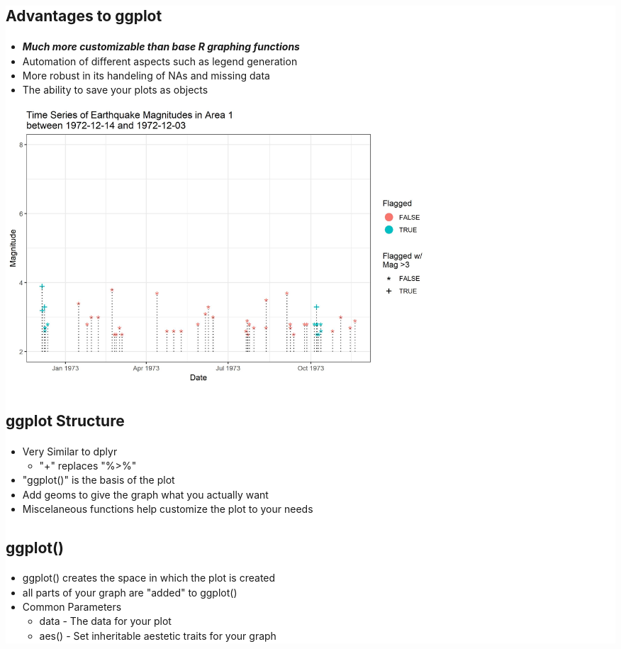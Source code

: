 ## Advantages to ggplot

- _**Much more customizable than base R graphing functions**_
- Automation of different aspects such as legend generation
- More robust in its handeling of NAs and missing data
- The ability to save your plots as objects

<img src="lollipop.jpg" width="70%" height="70%" />

## ggplot Structure

- Very Similar to dplyr
    - "+" replaces "%>%"
- "ggplot()" is the basis of the plot
- Add geoms to give the graph what you actually want
- Miscelaneous functions help customize the plot to your needs

## ggplot()

- ggplot() creates the space in which the plot is created
- all parts of your graph are "added" to ggplot()
- Common Parameters
    - data - The data for your plot
    - aes() - Set inheritable aestetic traits for your graph
    